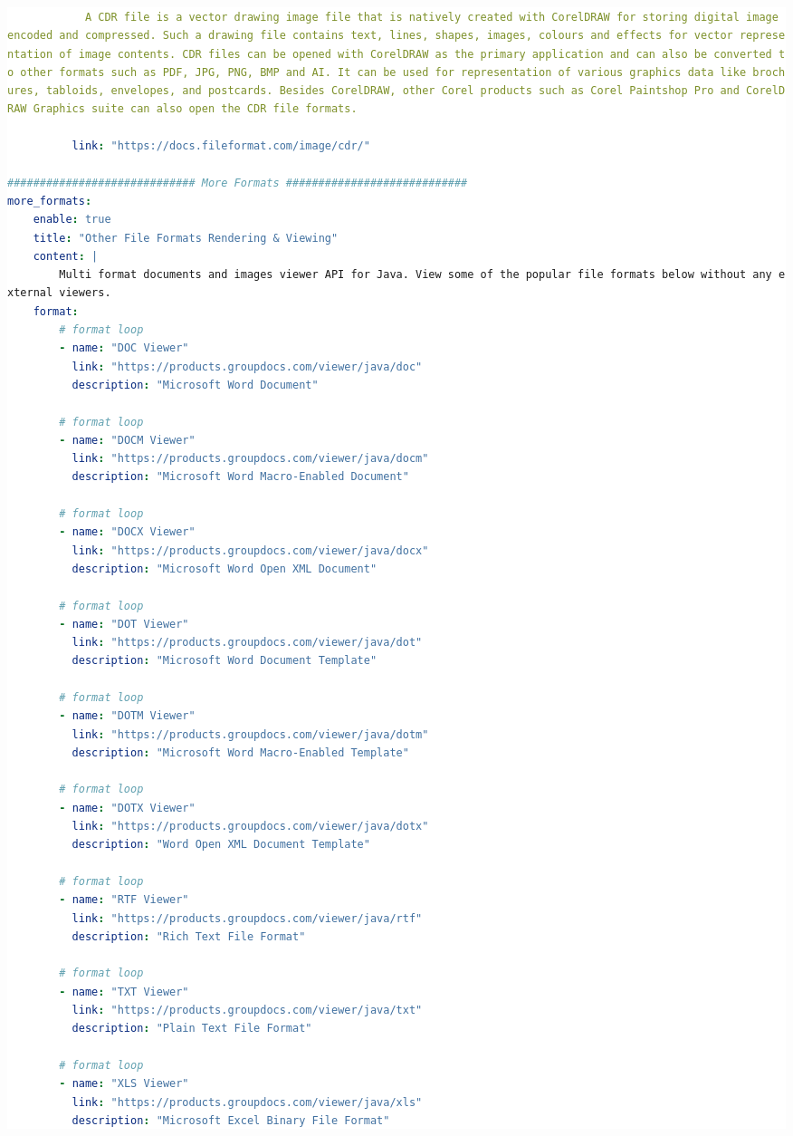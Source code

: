 ```yaml
            A CDR file is a vector drawing image file that is natively created with CorelDRAW for storing digital image encoded and compressed. Such a drawing file contains text, lines, shapes, images, colours and effects for vector representation of image contents. CDR files can be opened with CorelDRAW as the primary application and can also be converted to other formats such as PDF, JPG, PNG, BMP and AI. It can be used for representation of various graphics data like brochures, tabloids, envelopes, and postcards. Besides CorelDRAW, other Corel products such as Corel Paintshop Pro and CorelDRAW Graphics suite can also open the CDR file formats.

          link: "https://docs.fileformat.com/image/cdr/"

############################# More Formats ############################
more_formats:
    enable: true
    title: "Other File Formats Rendering & Viewing"
    content: |
        Multi format documents and images viewer API for Java. View some of the popular file formats below without any external viewers.
    format: 
        # format loop
        - name: "DOC Viewer"
          link: "https://products.groupdocs.com/viewer/java/doc"
          description: "Microsoft Word Document"

        # format loop
        - name: "DOCM Viewer"
          link: "https://products.groupdocs.com/viewer/java/docm"
          description: "Microsoft Word Macro-Enabled Document"

        # format loop
        - name: "DOCX Viewer"
          link: "https://products.groupdocs.com/viewer/java/docx"
          description: "Microsoft Word Open XML Document"

        # format loop
        - name: "DOT Viewer"
          link: "https://products.groupdocs.com/viewer/java/dot"
          description: "Microsoft Word Document Template"

        # format loop
        - name: "DOTM Viewer"
          link: "https://products.groupdocs.com/viewer/java/dotm"
          description: "Microsoft Word Macro-Enabled Template"

        # format loop
        - name: "DOTX Viewer"
          link: "https://products.groupdocs.com/viewer/java/dotx"
          description: "Word Open XML Document Template"

        # format loop
        - name: "RTF Viewer"
          link: "https://products.groupdocs.com/viewer/java/rtf"
          description: "Rich Text File Format"

        # format loop
        - name: "TXT Viewer"
          link: "https://products.groupdocs.com/viewer/java/txt"
          description: "Plain Text File Format"

        # format loop
        - name: "XLS Viewer"
          link: "https://products.groupdocs.com/viewer/java/xls"
          description: "Microsoft Excel Binary File Format"

```